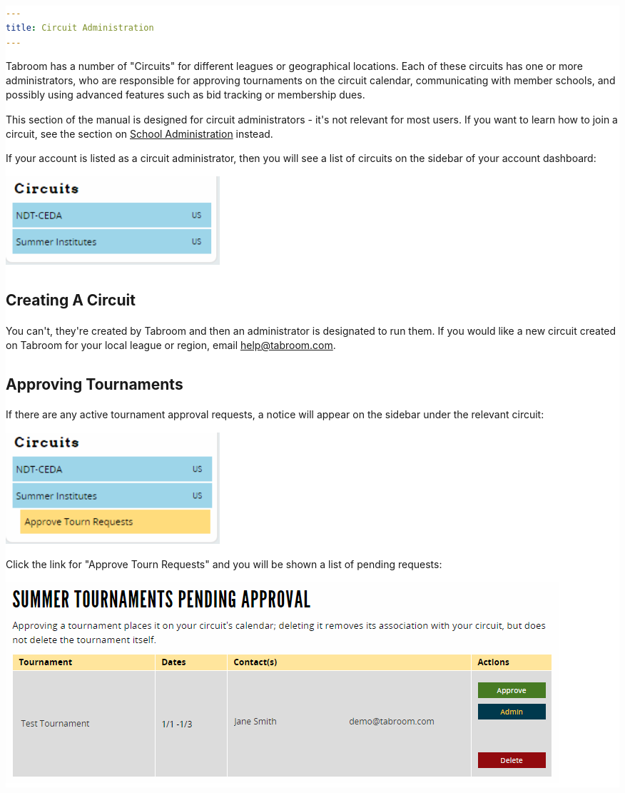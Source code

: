```yaml
---
title: Circuit Administration
---
```


Tabroom has a number of "Circuits" for different leagues or geographical
locations. Each of these circuits has one or more administrators, who
are responsible for approving tournaments on the circuit calendar,
communicating with member schools, and possibly using advanced features
such as bid tracking or membership dues.

This section of the manual is designed for circuit administrators - it's
not relevant for most users. If you want to learn how to join a circuit,
see the section on [School Administration](/school-administration) instead.

If your account is listed as a circuit administrator, then you will see
a list of circuits on the sidebar of your account dashboard:

<img src="/screenshots/user_chapter_home-circuits.png" width="300" />

## Creating A Circuit

You can't, they're created by Tabroom and then an administrator is
designated to run them. If you would like a new circuit created on
Tabroom for your local league or region, email help@tabroom.com.

## Approving Tournaments

If there are any active tournament approval requests, a notice will
appear on the sidebar under the relevant circuit:

<img src="/screenshots/user_chapter_home-approve.png" width="300" />

Click the link for "Approve Tourn Requests" and you will be shown a list
of pending requests:

<img src="/screenshots/user_circuit_approvals.png" />
